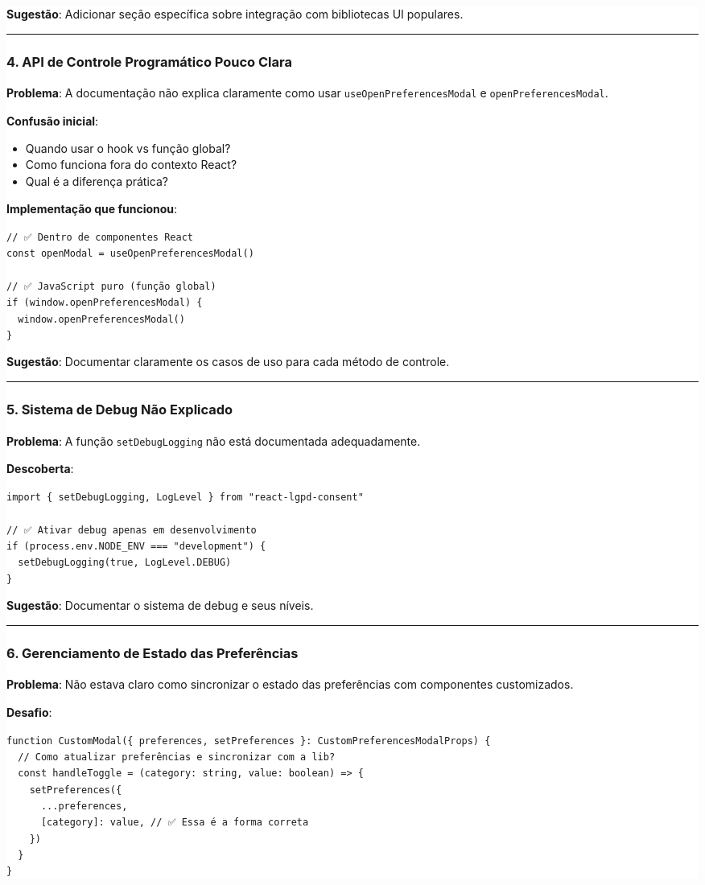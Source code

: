 **Sugestão**: Adicionar seção específica sobre integração com bibliotecas UI populares.

---

### 4. **API de Controle Programático Pouco Clara**

**Problema**: A documentação não explica claramente como usar `useOpenPreferencesModal` e `openPreferencesModal`.

**Confusão inicial**:

- Quando usar o hook vs função global?
- Como funciona fora do contexto React?
- Qual é a diferença prática?

**Implementação que funcionou**:

```tsx
// ✅ Dentro de componentes React
const openModal = useOpenPreferencesModal()

// ✅ JavaScript puro (função global)
if (window.openPreferencesModal) {
  window.openPreferencesModal()
}
```

**Sugestão**: Documentar claramente os casos de uso para cada método de controle.

---

### 5. **Sistema de Debug Não Explicado**

**Problema**: A função `setDebugLogging` não está documentada adequadamente.

**Descoberta**:

```tsx
import { setDebugLogging, LogLevel } from "react-lgpd-consent"

// ✅ Ativar debug apenas em desenvolvimento
if (process.env.NODE_ENV === "development") {
  setDebugLogging(true, LogLevel.DEBUG)
}
```

**Sugestão**: Documentar o sistema de debug e seus níveis.

---

### 6. **Gerenciamento de Estado das Preferências**

**Problema**: Não estava claro como sincronizar o estado das preferências com componentes customizados.

**Desafio**:

```tsx
function CustomModal({ preferences, setPreferences }: CustomPreferencesModalProps) {
  // Como atualizar preferências e sincronizar com a lib?
  const handleToggle = (category: string, value: boolean) => {
    setPreferences({
      ...preferences,
      [category]: value, // ✅ Essa é a forma correta
    })
  }
}
```
